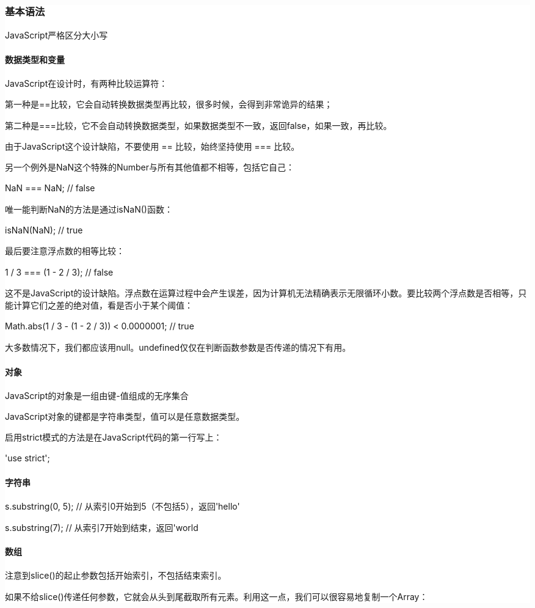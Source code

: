  



### 基本语法

JavaScript严格区分大小写



#### 数据类型和变量

JavaScript在设计时，有两种比较运算符：

第一种是==比较，它会自动转换数据类型再比较，很多时候，会得到非常诡异的结果；

第二种是===比较，它不会自动转换数据类型，如果数据类型不一致，返回false，如果一致，再比较。

由于JavaScript这个设计缺陷，不要使用 == 比较，始终坚持使用 === 比较。

另一个例外是NaN这个特殊的Number与所有其他值都不相等，包括它自己：

NaN === NaN; // false

唯一能判断NaN的方法是通过isNaN()函数：

isNaN(NaN); // true



最后要注意浮点数的相等比较：

1 / 3 === (1 - 2 / 3); // false

这不是JavaScript的设计缺陷。浮点数在运算过程中会产生误差，因为计算机无法精确表示无限循环小数。要比较两个浮点数是否相等，只能计算它们之差的绝对值，看是否小于某个阈值：

Math.abs(1 / 3 - (1 - 2 / 3)) < 0.0000001; // true

大多数情况下，我们都应该用null。undefined仅仅在判断函数参数是否传递的情况下有用。



#### 对象

JavaScript的对象是一组由键-值组成的无序集合

JavaScript对象的键都是字符串类型，值可以是任意数据类型。

启用strict模式的方法是在JavaScript代码的第一行写上：

'use strict';



#### 字符串

s.substring(0, 5); // 从索引0开始到5（不包括5），返回'hello'

s.substring(7); // 从索引7开始到结束，返回'world



#### 数组

注意到slice()的起止参数包括开始索引，不包括结束索引。

如果不给slice()传递任何参数，它就会从头到尾截取所有元素。利用这一点，我们可以很容易地复制一个Array：

